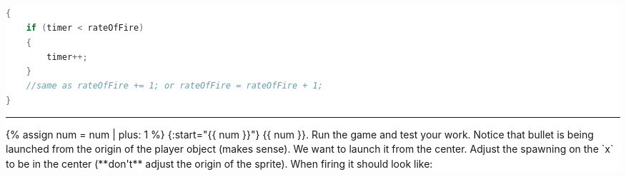 ```c
{
    if (timer < rateOfFire)
    {
        timer++;
    }
    //same as rateOfFire += 1; or rateOfFire = rateOfFire + 1;
}
```
</div>
</div>
</div>

___ 
<div class = "row">
<div class="col-12 col-lg-4 align-self-center">
<div markdown = "1"> 
{% assign num = num | plus: 1 %}
{:start="{{ num }}"}
{{ num }}. Run the game and test your work.  Notice that bullet is being launched from the origin of the player object (makes sense).   We want to launch it from the center.  Adjust the spawning on the `x` to be in the center (**don't** adjust the origin of the sprite).  When firing it should look like:
</div>
</div>
<div class="col-12 col-lg-8">